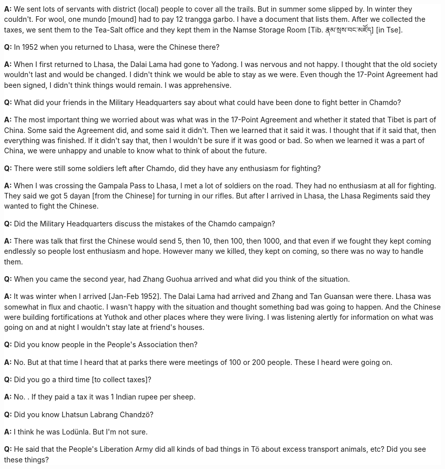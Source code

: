 **A:**  We sent lots of servants with district (local) people to cover all the trails. But in summer some slipped by. In winter they couldn't. For wool, one mundo [mound] had to pay 12 trangga garbo. I have a document that lists them. After we collected the taxes, we sent them to the Tea-Salt office and they kept them in the Namse Storage Room [Tib. རྣམ་སྲས་བང་མཛོད] [in Tse].   

**Q:**  In 1952 when you returned to Lhasa, were the Chinese there?   

**A:**  When I first returned to Lhasa, the Dalai Lama had gone to Yadong. I was nervous and not happy. I thought that the old society wouldn't last and would be changed. I didn't think we would be able to stay as we were. Even though the 17-Point Agreement had been signed, I didn't think things would remain. I was apprehensive.   

**Q:**  What did your friends in the Military Headquarters say about what could have been done to fight better in Chamdo?   

**A:**  The most important thing we worried about was what was in the 17-Point Agreement and whether it stated that Tibet is part of China. Some said the Agreement did, and some said it didn't. Then we learned that it said it was. I thought that if it said that, then everything was finished. If it didn't say that, then I wouldn't be sure if it was good or bad. So when we learned it was a part of China, we were unhappy and unable to know what to think of about the future.   

**Q:**  There were still some soldiers left after Chamdo, did they have any enthusiasm for fighting?   

**A:**  When I was crossing the Gampala Pass to Lhasa, I met a lot of soldiers on the road. They had no enthusiasm at all for fighting. They said we got 5 dayan [from the Chinese] for turning in our rifles. But after I arrived in Lhasa, the Lhasa Regiments said they wanted to fight the Chinese.   

**Q:**  Did the Military Headquarters discuss the mistakes of the Chamdo campaign?   

**A:**  There was talk that first the Chinese would send 5, then 10, then 100, then 1000, and that even if we fought they kept coming endlessly so people lost enthusiasm and hope. However many we killed, they kept on coming, so there was no way to handle them.   

**Q:**  When you came the second year, had Zhang Guohua arrived and what did you think of the situation.   

**A:**  It was winter when I arrived [Jan-Feb 1952]. The Dalai Lama had arrived and Zhang and Tan Guansan were there. Lhasa was somewhat in flux and chaotic. I wasn't happy with the situation and thought something bad was going to happen. And the Chinese were building fortifications at Yuthok and other places where they were living. I was listening alertly for information on what was going on and at night I wouldn't stay late at friend's houses.   

**Q:**  Did you know people in the People's Association then?   

**A:**  No. But at that time I heard that at parks there were meetings of 100 or 200 people. These I heard were going on.   

**Q:**  Did you go a third time [to collect taxes]?   

**A:**  No. . If they paid a tax it was 1 Indian rupee per sheep.   

**Q:**  Did you know Lhatsun Labrang Chandzö?   

**A:**  I think he was Lodünla. But I'm not sure.   

**Q:**  He said that the People's Liberation Army did all kinds of bad things in Tö about excess transport animals, etc? Did you see these things?   
